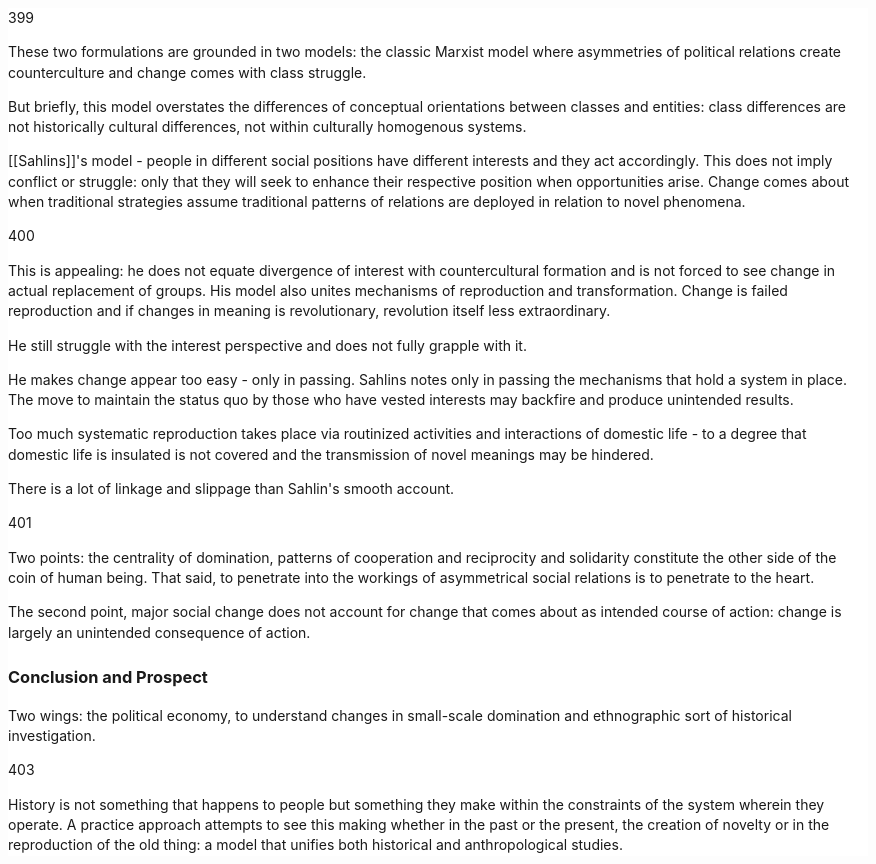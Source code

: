 399

These two formulations are grounded in two models: the classic Marxist model where asymmetries of political relations create counterculture and change comes with class struggle.

But briefly, this model overstates the differences of conceptual orientations between classes and entities: class differences are not historically cultural differences, not within culturally homogenous systems.

[[Sahlins]]'s model - people in different social positions have different interests and they act accordingly. This does not imply conflict or struggle: only that they will seek to enhance their respective position when opportunities arise. Change comes about when traditional strategies assume traditional patterns of relations are deployed in relation to novel phenomena.

400

This is appealing: he does not equate divergence of interest with countercultural formation and is not forced to see change in actual replacement of groups. His model also unites mechanisms of reproduction and transformation. Change is failed reproduction and if changes in meaning is revolutionary, revolution itself less extraordinary.

He still struggle with the interest perspective and does not fully grapple with it.

He makes change appear too easy - only in passing. Sahlins notes only in passing the mechanisms that hold a system in place. The move to maintain the status quo by those who have vested interests may backfire and produce unintended results.

Too much systematic reproduction takes place via routinized activities and interactions of domestic life - to a degree that domestic life is insulated is not covered and the transmission of novel meanings may be hindered.

There is a lot of linkage and slippage than Sahlin's smooth account.

401

Two points: the centrality of domination, patterns of cooperation and reciprocity and solidarity constitute the other side of the coin of human being. That said, to penetrate into the workings of asymmetrical social relations is to penetrate to the heart.

The second point, major social change does not account for change that comes about as intended course of action: change is largely an unintended consequence of action.

### Conclusion and Prospect

Two wings: the political economy, to understand changes in small-scale domination and ethnographic sort of historical investigation.

403

History is not something that happens to people but something they make within the constraints of the system wherein they operate. A practice approach attempts to see this making whether in the past or the present, the creation of novelty or in the reproduction of the old thing: a model that unifies both historical and anthropological studies.